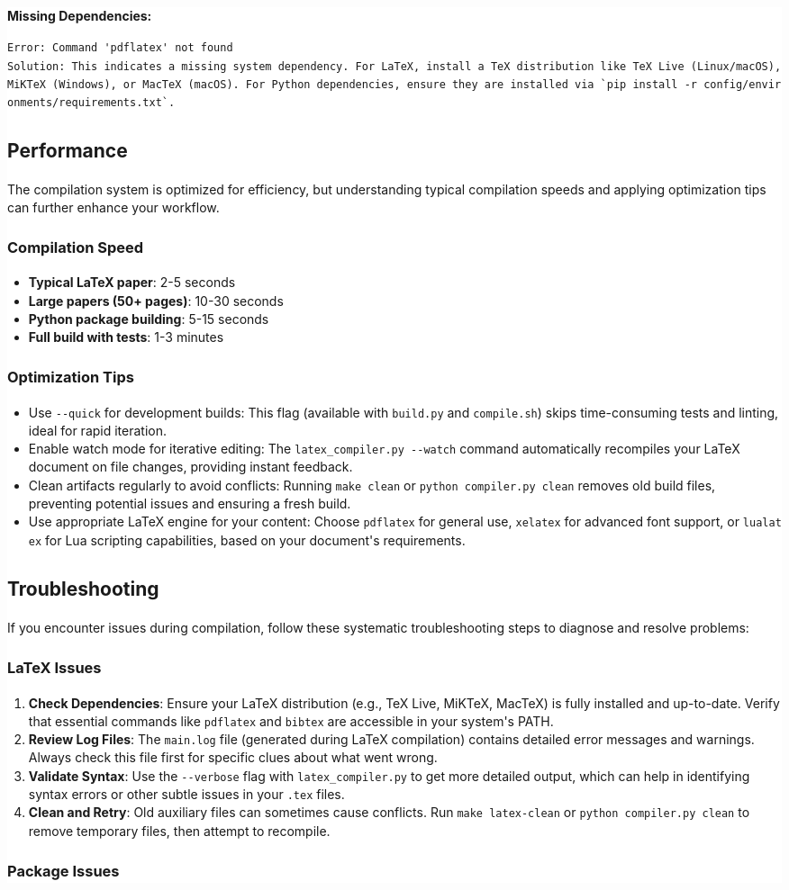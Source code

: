 **Missing Dependencies:**

```
Error: Command 'pdflatex' not found
Solution: This indicates a missing system dependency. For LaTeX, install a TeX distribution like TeX Live (Linux/macOS), MiKTeX (Windows), or MacTeX (macOS). For Python dependencies, ensure they are installed via `pip install -r config/environments/requirements.txt`.
```

## Performance

The compilation system is optimized for efficiency, but understanding typical compilation speeds and applying optimization tips can further enhance your workflow.

### Compilation Speed

- **Typical LaTeX paper**: 2-5 seconds
- **Large papers (50+ pages)**: 10-30 seconds
- **Python package building**: 5-15 seconds
- **Full build with tests**: 1-3 minutes

### Optimization Tips

- Use `--quick` for development builds: This flag (available with `build.py` and `compile.sh`) skips time-consuming tests and linting, ideal for rapid iteration.
- Enable watch mode for iterative editing: The `latex_compiler.py --watch` command automatically recompiles your LaTeX document on file changes, providing instant feedback.
- Clean artifacts regularly to avoid conflicts: Running `make clean` or `python compiler.py clean` removes old build files, preventing potential issues and ensuring a fresh build.
- Use appropriate LaTeX engine for your content: Choose `pdflatex` for general use, `xelatex` for advanced font support, or `lualatex` for Lua scripting capabilities, based on your document's requirements.

## Troubleshooting

If you encounter issues during compilation, follow these systematic troubleshooting steps to diagnose and resolve problems:

### LaTeX Issues

1.  **Check Dependencies**: Ensure your LaTeX distribution (e.g., TeX Live, MiKTeX, MacTeX) is fully installed and up-to-date. Verify that essential commands like `pdflatex` and `bibtex` are accessible in your system's PATH.
2.  **Review Log Files**: The `main.log` file (generated during LaTeX compilation) contains detailed error messages and warnings. Always check this file first for specific clues about what went wrong.
3.  **Validate Syntax**: Use the `--verbose` flag with `latex_compiler.py` to get more detailed output, which can help in identifying syntax errors or other subtle issues in your `.tex` files.
4.  **Clean and Retry**: Old auxiliary files can sometimes cause conflicts. Run `make latex-clean` or `python compiler.py clean` to remove temporary files, then attempt to recompile.

### Package Issues
